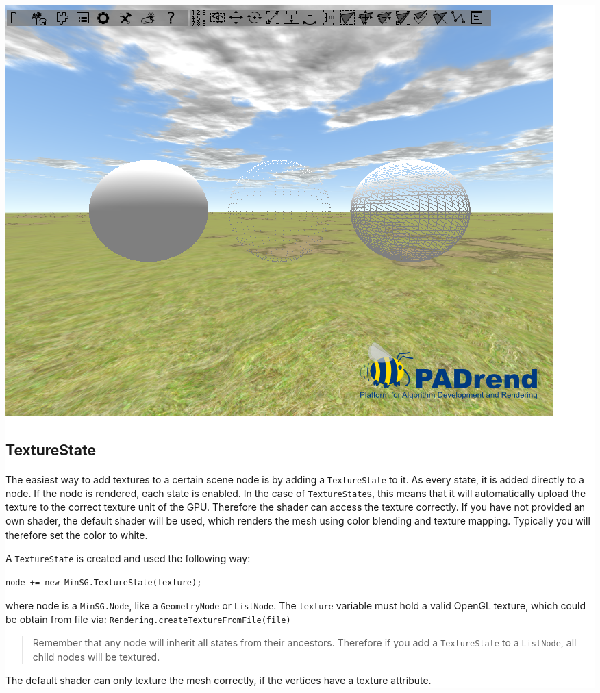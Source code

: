![Polygon modes](polygon_modes.png)

## TextureState
The easiest way to add textures to a certain scene node is by adding a `TextureState` to it. As every state, it is added directly to a node. If the node is rendered, each state is enabled. In the case of `TextureState`s, this means that it will automatically upload the texture to the correct texture unit of the GPU. Therefore the shader can access the texture correctly. If you have not provided an own shader, the default shader will be used, which renders the mesh using color blending and texture mapping. Typically you will therefore set the color to white.

A `TextureState` is created and used the following way:
```
node += new MinSG.TextureState(texture);
```
where node is a `MinSG.Node`, like a `GeometryNode` or `ListNode`. The `texture` variable must hold a valid OpenGL texture, which could be obtain from file via: `Rendering.createTextureFromFile(file)`
> Remember that any node will inherit all states from their ancestors. Therefore if you add a `TextureState` to a `ListNode`, all child nodes will be textured.

The default shader can only texture the mesh correctly, if the vertices have a texture attribute.
